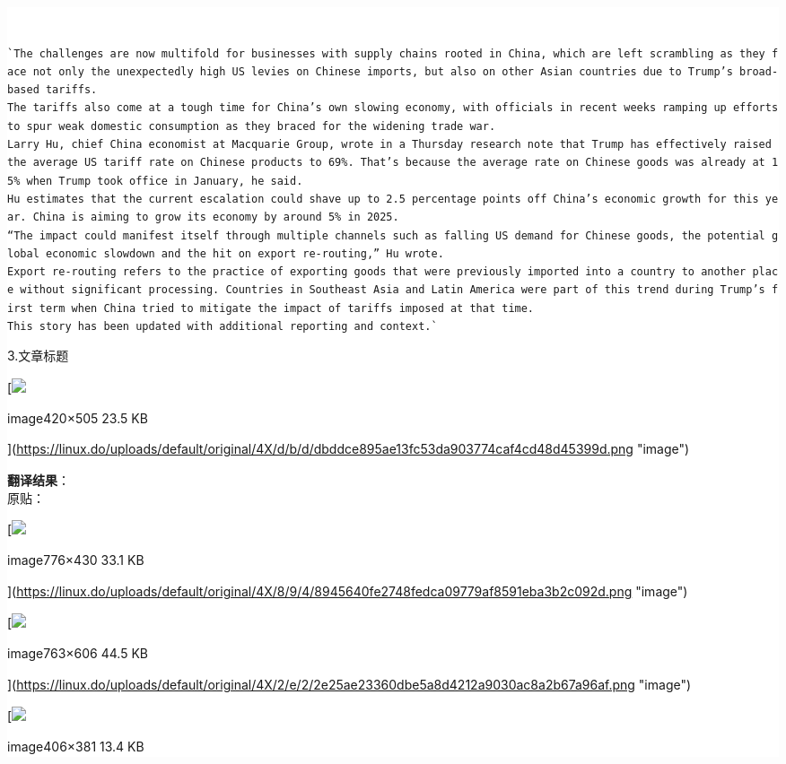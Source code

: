 ```


`The challenges are now multifold for businesses with supply chains rooted in China, which are left scrambling as they face not only the unexpectedly high US levies on Chinese imports, but also on other Asian countries due to Trump’s broad-based tariffs.
The tariffs also come at a tough time for China’s own slowing economy, with officials in recent weeks ramping up efforts to spur weak domestic consumption as they braced for the widening trade war.
Larry Hu, chief China economist at Macquarie Group, wrote in a Thursday research note that Trump has effectively raised the average US tariff rate on Chinese products to 69%. That’s because the average rate on Chinese goods was already at 15% when Trump took office in January, he said.
Hu estimates that the current escalation could shave up to 2.5 percentage points off China’s economic growth for this year. China is aiming to grow its economy by around 5% in 2025.
“The impact could manifest itself through multiple channels such as falling US demand for Chinese goods, the potential global economic slowdown and the hit on export re-routing,” Hu wrote.
Export re-routing refers to the practice of exporting goods that were previously imported into a country to another place without significant processing. Countries in Southeast Asia and Latin America were part of this trend during Trump’s first term when China tried to mitigate the impact of tariffs imposed at that time.
This story has been updated with additional reporting and context.` 
```

3.文章标题  

[![](https://linux.do/uploads/default/original/4X/d/b/d/dbddce895ae13fc53da903774caf4cd48d45399d.png)

image420×505 23.5 KB

](https://linux.do/uploads/default/original/4X/d/b/d/dbddce895ae13fc53da903774caf4cd48d45399d.png "image")

  
**翻译结果**：  
原贴：  

[![](https://linux.do/uploads/default/original/4X/8/9/4/8945640fe2748fedca09779af8591eba3b2c092d.png)

image776×430 33.1 KB

](https://linux.do/uploads/default/original/4X/8/9/4/8945640fe2748fedca09779af8591eba3b2c092d.png "image")

  

[![](https://linux.do/uploads/default/original/4X/2/e/2/2e25ae23360dbe5a8d4212a9030ac8a2b67a96af.png)

image763×606 44.5 KB

](https://linux.do/uploads/default/original/4X/2/e/2/2e25ae23360dbe5a8d4212a9030ac8a2b67a96af.png "image")

  

[![](https://linux.do/uploads/default/original/4X/1/0/d/10d306e2c545741d9410e9fd22146859bc32484b.png)

image406×381 13.4 KB

